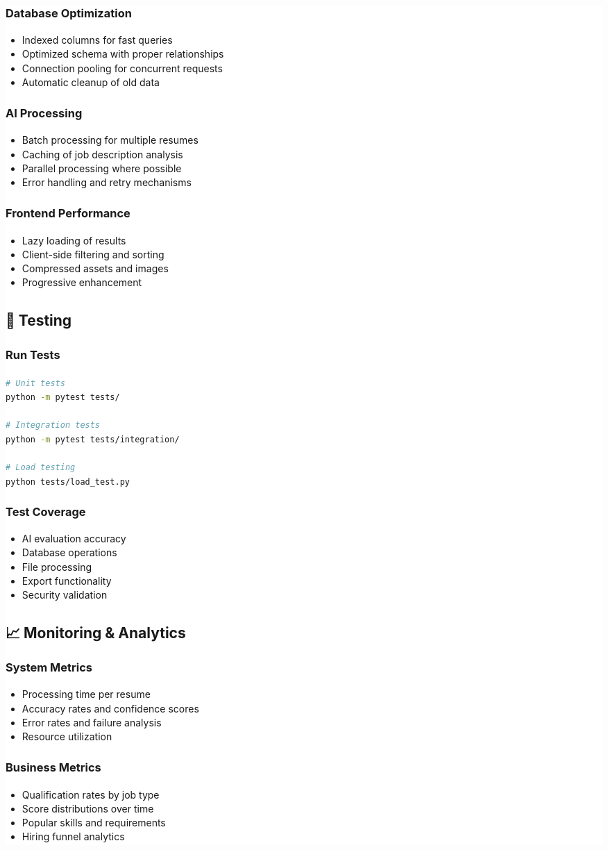 ### **Database Optimization**
- Indexed columns for fast queries
- Optimized schema with proper relationships
- Connection pooling for concurrent requests
- Automatic cleanup of old data

### **AI Processing**
- Batch processing for multiple resumes
- Caching of job description analysis
- Parallel processing where possible
- Error handling and retry mechanisms

### **Frontend Performance**
- Lazy loading of results
- Client-side filtering and sorting
- Compressed assets and images
- Progressive enhancement

## 🧪 Testing

### **Run Tests**
```bash
# Unit tests
python -m pytest tests/

# Integration tests
python -m pytest tests/integration/

# Load testing
python tests/load_test.py
```

### **Test Coverage**
- AI evaluation accuracy
- Database operations
- File processing
- Export functionality
- Security validation

## 📈 Monitoring & Analytics

### **System Metrics**
- Processing time per resume
- Accuracy rates and confidence scores
- Error rates and failure analysis
- Resource utilization

### **Business Metrics**
- Qualification rates by job type
- Score distributions over time
- Popular skills and requirements
- Hiring funnel analytics
